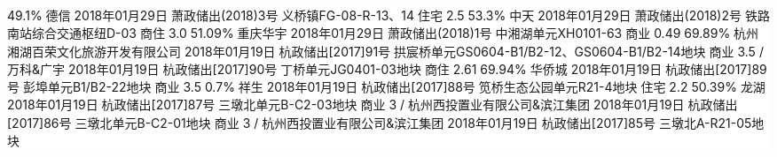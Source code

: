 <td><span class="numbone"></span><span class="numbseven"></span><span class="numbfive"></span><span class="numbnine"></span><span class="numbnine"></span></td> <td>49.1%</td> <td>德信</td> </tr> <tr> <td>2018年01月29日</td> <td>萧政储出(2018)3号</td> <td>义桥镇FG-08-R-13、14</td> <td><span class="numbfive"></span><span class="numbseven"></span><span class="numbthree"></span><span class="numbfive"></span><span class="numbthree"></span></td> <td>住宅</td> <td>2.5</td> <td><span class="numbone"></span><span class="numbfive"></span><span class="numbthree"></span><span class="numbeight"></span><span class="numbseven"></span><span class="numbzero"></span></td> <td><span class="numbone"></span><span class="numbzero"></span><span class="numbseven"></span><span class="numbthree"></span><span class="numbone"></span></td> <td>53.3%</td> <td>中天</td> </tr> <tr> <td>2018年01月29日</td> <td>萧政储出(2018)2号</td> <td>铁路南站综合交通枢纽D-03</td> <td><span class="numbthree"></span><span class="numbzero"></span><span class="numbseven"></span><span class="numbthree"></span><span class="numbnine"></span></td> <td>商住</td> <td>3.0</td> <td><span class="numbone"></span><span class="numbsix"></span><span class="numbfour"></span><span class="numbfour"></span><span class="numbtwo"></span><span class="numbzero"></span></td> <td><span class="numbone"></span><span class="numbseven"></span><span class="numbeight"></span><span class="numbthree"></span><span class="numbzero"></span></td> <td>51.09%</td> <td>重庆华宇</td> </tr> <tr> <td>2018年01月29日</td> <td>萧政储出(2018)1号</td> <td>中湘湖单元XH0101-63</td> <td><span class="numbsix"></span><span class="numbsix"></span><span class="numbzero"></span><span class="numbseven"></span><span class="numbseven"></span></td> <td>商业</td> <td>0.49</td> <td><span class="numbeight"></span><span class="numbthree"></span><span class="numbeight"></span><span class="numbsix"></span><span class="numbzero"></span></td> <td><span class="numbtwo"></span><span class="numbfive"></span><span class="numbnine"></span><span class="numbzero"></span><span class="numbone"></span></td> <td>69.89%</td> <td>杭州湘湖百荣文化旅游开发有限公司</td> </tr> <tr> <td>2018年01月19日</td> <td>杭政储出[2017]91号</td> <td>拱宸桥单元GS0604-B1/B2-12、GS0604-B1/B2-14地块</td> <td><span class="numbthree"></span><span class="numbsix"></span><span class="numbfive"></span><span class="numbnine"></span><span class="numbtwo"></span></td> <td>商业</td> <td>3.5</td> <td><span class="numbnine"></span><span class="numbone"></span><span class="numbnine"></span><span class="numbfive"></span><span class="numbsix"></span></td> <td><span class="numbseven"></span><span class="numbone"></span><span class="numbeight"></span><span class="numbzero"></span></td> <td>/</td> <td>万科&amp;广宇</td> </tr> <tr> <td>2018年01月19日</td> <td>杭政储出[2017]90号</td> <td>丁桥单元JG0401-03地块</td> <td><span class="numbone"></span><span class="numbtwo"></span><span class="numbzero"></span><span class="numbone"></span><span class="numbtwo"></span><span class="numbfour"></span></td> <td>商住</td> <td>2.61</td> <td><span class="numbfive"></span><span class="numbseven"></span><span class="numbfive"></span><span class="numbeight"></span><span class="numbfive"></span><span class="numbthree"></span></td> <td><span class="numbone"></span><span class="numbeight"></span><span class="numbthree"></span><span class="numbfive"></span><span class="numbzero"></span></td> <td>69.94%</td> <td>华侨城</td> </tr> <tr> <td>2018年01月19日</td> <td>杭政储出[2017]89号</td> <td>彭埠单元B1/B2-22地块</td> <td><span class="numbfour"></span><span class="numbfour"></span><span class="numbfour"></span><span class="numbfour"></span><span class="numbtwo"></span></td> <td>商业</td> <td>3.5</td> <td><span class="numbone"></span><span class="numbfive"></span><span class="numbzero"></span><span class="numbeight"></span><span class="numbthree"></span><span class="numbnine"></span></td> <td><span class="numbnine"></span><span class="numbsix"></span><span class="numbnine"></span><span class="numbseven"></span></td> <td>0.7%</td> <td>祥生</td> </tr> <tr> <td>2018年01月19日</td> <td>杭政储出[2017]88号</td> <td>笕桥生态公园单元R21-4地块</td> <td><span class="numbfive"></span><span class="numbtwo"></span><span class="numbtwo"></span><span class="numbfive"></span><span class="numbthree"></span></td> <td>住宅</td> <td>2.2</td> <td><span class="numbthree"></span><span class="numbfive"></span><span class="numbeight"></span><span class="numbone"></span><span class="numbthree"></span><span class="numbthree"></span></td> <td><span class="numbthree"></span><span class="numbone"></span><span class="numbone"></span><span class="numbfive"></span><span class="numbfour"></span></td> <td>50.39%</td> <td>龙湖</td> </tr> <tr> <td>2018年01月19日</td> <td>杭政储出[2017]87号</td> <td>三墩北单元B-C2-03地块</td> <td><span class="numbtwo"></span><span class="numbzero"></span><span class="numbfive"></span><span class="numbone"></span><span class="numbzero"></span></td> <td>商业</td> <td>3</td> <td><span class="numbtwo"></span><span class="numbeight"></span><span class="numbone"></span><span class="numbeight"></span><span class="numbone"></span></td> <td><span class="numbfour"></span><span class="numbfive"></span><span class="numbeight"></span><span class="numbzero"></span></td> <td>/</td> <td>杭州西投置业有限公司&amp;滨江集团</td> </tr> <tr> <td>2018年01月19日</td> <td>杭政储出[2017]86号</td> <td>三墩北单元B-C2-01地块</td> <td><span class="numbone"></span><span class="numbtwo"></span><span class="numbsix"></span><span class="numbfour"></span><span class="numbfive"></span></td> <td>商业</td> <td>3</td> <td><span class="numbone"></span><span class="numbseven"></span><span class="numbsix"></span><span class="numbthree"></span><span class="numbthree"></span></td> <td><span class="numbfour"></span><span class="numbsix"></span><span class="numbfour"></span><span class="numbeight"></span></td> <td>/</td> <td>杭州西投置业有限公司&amp;滨江集团</td> </tr> <tr> <td>2018年01月19日</td> <td>杭政储出[2017]85号</td> <td>三墩北A-R21-05地块</td>